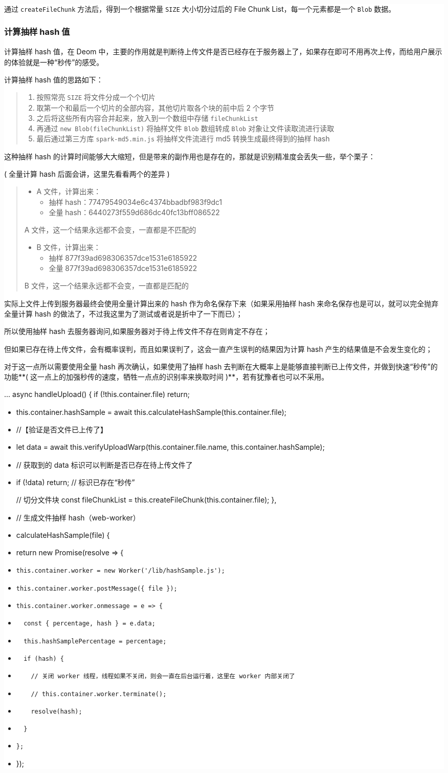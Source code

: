 通过 `createFileChunk` 方法后，得到一个根据常量 `SIZE` 大小切分过后的 File Chunk List，每一个元素都是一个 `Blob` 数据。

### 计算抽样 hash 值

计算抽样 hash 值，在 Deom 中，主要的作用就是判断待上传文件是否已经存在于服务器上了，如果存在即可不用再次上传，而给用户展示的体验就是一种“秒传”的感受。

计算抽样 hash 值的思路如下：

> 1.  按照常亮 `SIZE` 将文件分成一个个切片
> 2.  取第一个和最后一个切片的全部内容，其他切片取各个块的前中后 2 个字节
> 3.  之后将这些所有内容合并起来，放入到一个数组中存储 `fileChunkList`
> 4.  再通过 `new Blob(fileChunkList)` 将抽样文件 `Blob` 数组转成 `Blob` 对象让文件读取流进行读取
> 5.  最后通过第三方库 `spark-md5.min.js` 将抽样文件流进行 md5 转换生成最终得到的抽样 hash

这种抽样 hash 的计算时间能够大大缩短，但是带来的副作用也是存在的，那就是识别精准度会丢失一些，举个栗子：

( 全量计算 hash 后面会讲，这里先看看两个的差异 )

> -   A 文件，计算出来：
>     -   抽样 hash：77479549034e6c4374bbadbf983f9dc1
>     -   全量 hash：6440273f559d686dc40fc13bff086522
> 
> A 文件，这一个结果永远都不会变，一直都是不匹配的
> 
> -   B 文件，计算出来：
>     -   抽样 877f39ad698306357dce1531e6185922
>     -   全量 877f39ad698306357dce1531e6185922
> 
> B 文件，这一个结果永远都不会变，一直都是匹配的

实际上文件上传到服务器最终会使用全量计算出来的 hash 作为命名保存下来（如果采用抽样 hash 来命名保存也是可以，就可以完全抛弃 全量计算 hash 的做法了，不过我这里为了测试或者说是折中了一下而已）；

所以使用抽样 hash 去服务器询问,如果服务器对于待上传文件不存在则肯定不存在；

但如果已存在待上传文件，会有概率误判，而且如果误判了，这会一直产生误判的结果因为计算 hash 产生的结果值是不会发生变化的；

对于这一点所以需要使用全量 hash 再次确认，如果使用了抽样 hash 去判断在大概率上是能够直接判断已上传文件，并做到快速“秒传”的功能\*\*( 这一点上的加强秒传的速度，牺牲一点点的识别率来换取时间 )\*\*，若有犹豫者也可以不采用。

...
async handleUpload() {
  if (!this.container.file) return;

+ this.container.hashSample = await this.calculateHashSample(this.container.file);

+ //【验证是否文件已上传了】
+ let data = await this.verifyUploadWarp(this.container.file.name, this.container.hashSample);
+ // 获取到的 data 标识可以判断是否已存在待上传文件了
+ if (!data) return; // 标识已存在“秒传”

  // 切分文件块
  const fileChunkList = this.createFileChunk(this.container.file);
},

+ // 生成文件抽样 hash（web-worker）
+ calculateHashSample(file) {
+   return new Promise(resolve => {
+     this.container.worker = new Worker('/lib/hashSample.js');
+     this.container.worker.postMessage({ file });
+     this.container.worker.onmessage = e => {
+       const { percentage, hash } = e.data;
+       this.hashSamplePercentage = percentage;
+       if (hash) {
+         // 关闭 worker 线程，线程如果不关闭，则会一直在后台运行着，这里在 worker 内部关闭了
+         // this.container.worker.terminate();
+         resolve(hash);
+       }
+     };
+   });